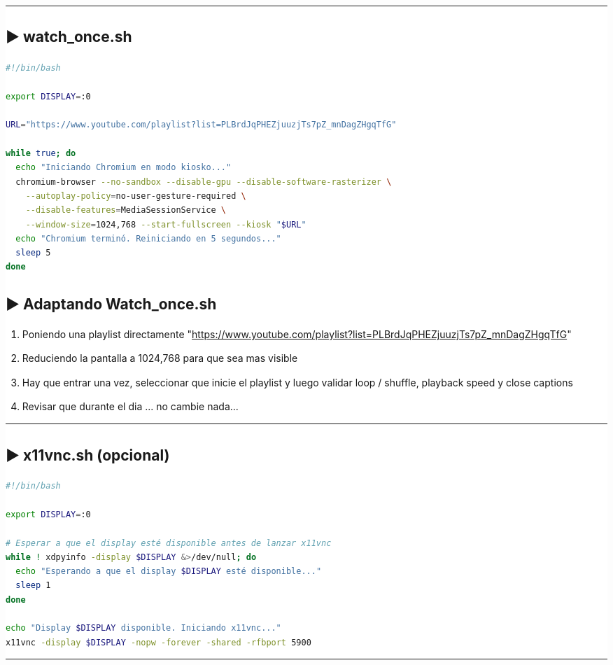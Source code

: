 
---

## ▶️ watch_once.sh

```bash
#!/bin/bash

export DISPLAY=:0

URL="https://www.youtube.com/playlist?list=PLBrdJqPHEZjuuzjTs7pZ_mnDagZHgqTfG"

while true; do
  echo "Iniciando Chromium en modo kiosko..."
  chromium-browser --no-sandbox --disable-gpu --disable-software-rasterizer \
    --autoplay-policy=no-user-gesture-required \
    --disable-features=MediaSessionService \
    --window-size=1024,768 --start-fullscreen --kiosk "$URL"
  echo "Chromium terminó. Reiniciando en 5 segundos..."
  sleep 5
done


```

## ▶️ Adaptando Watch_once.sh

1) Poniendo una playlist directamente "https://www.youtube.com/playlist?list=PLBrdJqPHEZjuuzjTs7pZ_mnDagZHgqTfG"

2) Reduciendo la pantalla a 1024,768 para que sea mas visible

3) Hay que entrar una vez, seleccionar que inicie el playlist y luego validar loop / shuffle, playback speed y close captions

4) Revisar que durante el dia ... no cambie nada... 

---

## ▶️ x11vnc.sh (opcional)

```bash
#!/bin/bash

export DISPLAY=:0

# Esperar a que el display esté disponible antes de lanzar x11vnc
while ! xdpyinfo -display $DISPLAY &>/dev/null; do
  echo "Esperando a que el display $DISPLAY esté disponible..."
  sleep 1
done

echo "Display $DISPLAY disponible. Iniciando x11vnc..."
x11vnc -display $DISPLAY -nopw -forever -shared -rfbport 5900

```

---